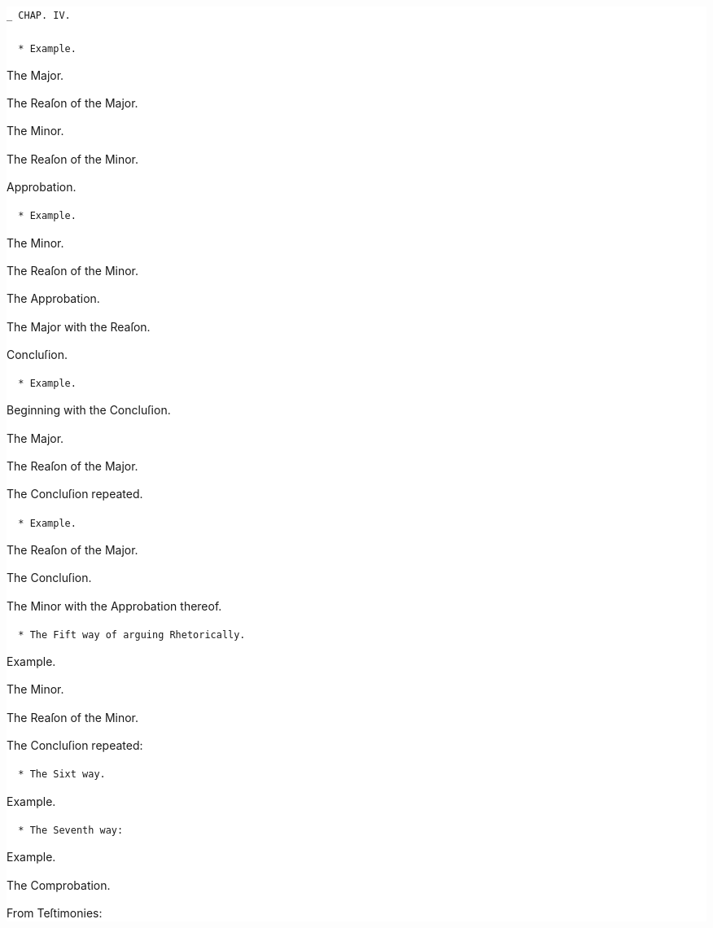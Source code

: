     _ CHAP. IV.

      * Example.

The Major.

The Reaſon of the Major.

The Minor.

The Reaſon of the Minor.

Approbation.

      * Example.

The Minor.

The Reaſon of the Minor.

The Approbation.

The Major with the Reaſon.

Concluſion.

      * Example.

Beginning with the Concluſion.

The Major.

The Reaſon of the Major.

The Concluſion repeated.

      * Example.

The Reaſon of the Major.

The Concluſion.

The Minor with the Approbation thereof.

      * The Fift way of arguing Rhetorically.

Example.

The Minor.

The Reaſon of the Minor.

The Concluſion repeated:

      * The Sixt way.

Example.

      * The Seventh way:

Example.

The Comprobation.

From Teſtimonies:
